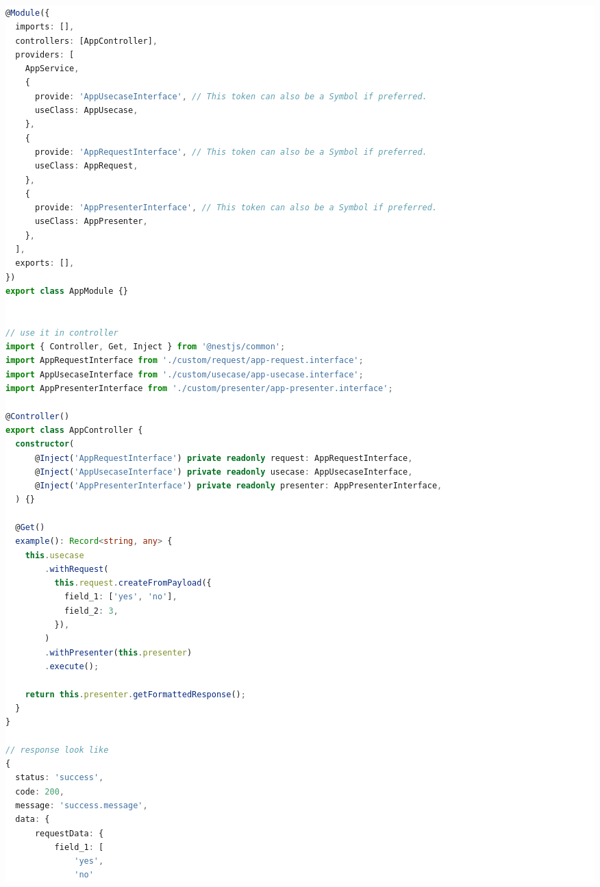 ```ts
@Module({
  imports: [],
  controllers: [AppController],
  providers: [
    AppService,
    {
      provide: 'AppUsecaseInterface', // This token can also be a Symbol if preferred.
      useClass: AppUsecase,
    },
    {
      provide: 'AppRequestInterface', // This token can also be a Symbol if preferred.
      useClass: AppRequest,
    },
    {
      provide: 'AppPresenterInterface', // This token can also be a Symbol if preferred.
      useClass: AppPresenter,
    },
  ],
  exports: [],
})
export class AppModule {}


// use it in controller
import { Controller, Get, Inject } from '@nestjs/common';
import AppRequestInterface from './custom/request/app-request.interface';
import AppUsecaseInterface from './custom/usecase/app-usecase.interface';
import AppPresenterInterface from './custom/presenter/app-presenter.interface';

@Controller()
export class AppController {
  constructor(
      @Inject('AppRequestInterface') private readonly request: AppRequestInterface,
      @Inject('AppUsecaseInterface') private readonly usecase: AppUsecaseInterface,
      @Inject('AppPresenterInterface') private readonly presenter: AppPresenterInterface,
  ) {}

  @Get()
  example(): Record<string, any> {
    this.usecase
        .withRequest(
          this.request.createFromPayload({
            field_1: ['yes', 'no'],
            field_2: 3,
          }),
        )
        .withPresenter(this.presenter)
        .execute();

    return this.presenter.getFormattedResponse();
  }
}

// response look like
{
  status: 'success',
  code: 200,
  message: 'success.message',
  data: {
      requestData: {
          field_1: [
              'yes',
              'no'
```